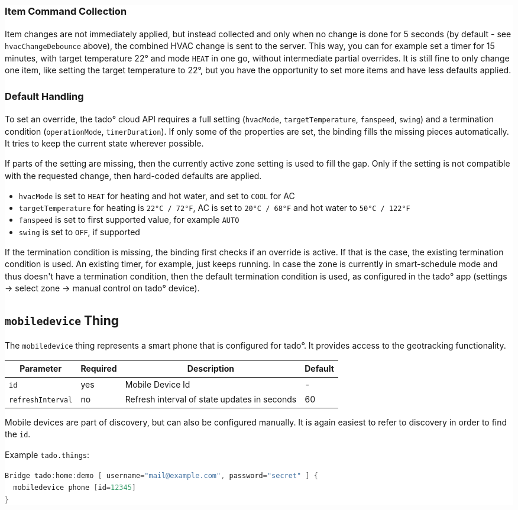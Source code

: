 ### Item Command Collection

Item changes are not immediately applied, but instead collected and only when no change is done for 5 seconds (by default - see `hvacChangeDebounce` above), the combined HVAC change is sent to the server.
This way, you can for example set a timer for 15 minutes, with target temperature 22° and mode `HEAT` in one go, without intermediate partial overrides.
It is still fine to only change one item, like setting the target temperature to 22°, but you have the opportunity to set more items and have less defaults applied.

### Default Handling

To set an override, the tado° cloud API requires a full setting (`hvacMode`, `targetTemperature`, `fanspeed`, `swing`) and a termination condition (`operationMode`, `timerDuration`).
If only some of the properties are set, the binding fills the missing pieces automatically.
It tries to keep the current state wherever possible.

If parts of the setting are missing, then the currently active zone setting is used to fill the gap. Only if the setting is not compatible with the requested change, then hard-coded defaults are applied.

- `hvacMode` is set to `HEAT` for heating and hot water, and set to `COOL` for AC
- `targetTemperature` for heating is `22°C / 72°F`, AC is set to `20°C / 68°F` and hot water to `50°C / 122°F`
- `fanspeed` is set to first supported value, for example `AUTO`
- `swing` is set to `OFF`, if supported

If the termination condition is missing, the binding first checks if an override is active.
If that is the case, the existing termination condition is used.
An existing timer, for example, just keeps running.
In case the zone is currently in smart-schedule mode and thus doesn't have a termination condition, then the default termination condition is used, as configured in the tado° app (settings -> select zone -> manual control on tado° device).

## `mobiledevice` Thing

The `mobiledevice` thing represents a smart phone that is configured for tado°. It provides access to the geotracking functionality.

| Parameter         | Required | Description                                  | Default |
|-------------------|----------|----------------------------------------------|---------|
| `id`              | yes      | Mobile Device Id                             | -       |
| `refreshInterval` | no       | Refresh interval of state updates in seconds | 60      |

Mobile devices are part of discovery, but can also be configured manually.
It is again easiest to refer to discovery in order to find the `id`.

Example `tado.things`:

```java
Bridge tado:home:demo [ username="mail@example.com", password="secret" ] {
  mobiledevice phone [id=12345]
}
```
